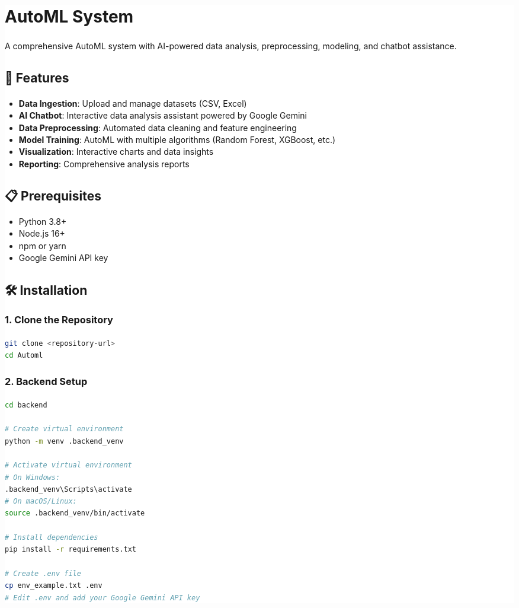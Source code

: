 # AutoML System

A comprehensive AutoML system with AI-powered data analysis, preprocessing, modeling, and chatbot assistance.

## 🚀 Features

- **Data Ingestion**: Upload and manage datasets (CSV, Excel)
- **AI Chatbot**: Interactive data analysis assistant powered by Google Gemini
- **Data Preprocessing**: Automated data cleaning and feature engineering
- **Model Training**: AutoML with multiple algorithms (Random Forest, XGBoost, etc.)
- **Visualization**: Interactive charts and data insights
- **Reporting**: Comprehensive analysis reports

## 📋 Prerequisites

- Python 3.8+
- Node.js 16+
- npm or yarn
- Google Gemini API key

## 🛠️ Installation

### 1. Clone the Repository
```bash
git clone <repository-url>
cd Automl
```

### 2. Backend Setup

```bash
cd backend

# Create virtual environment
python -m venv .backend_venv

# Activate virtual environment
# On Windows:
.backend_venv\Scripts\activate
# On macOS/Linux:
source .backend_venv/bin/activate

# Install dependencies
pip install -r requirements.txt

# Create .env file
cp env_example.txt .env
# Edit .env and add your Google Gemini API key
```
